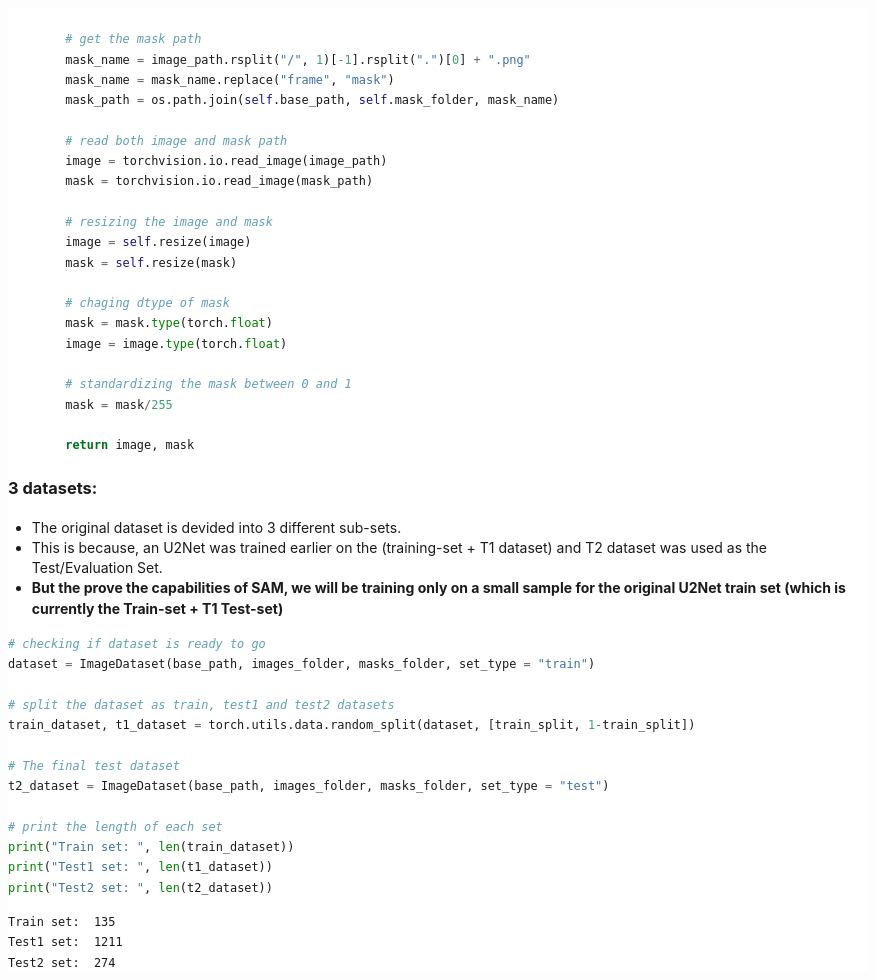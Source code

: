 ```python
        
        # get the mask path
        mask_name = image_path.rsplit("/", 1)[-1].rsplit(".")[0] + ".png"
        mask_name = mask_name.replace("frame", "mask")
        mask_path = os.path.join(self.base_path, self.mask_folder, mask_name)
        
        # read both image and mask path
        image = torchvision.io.read_image(image_path)
        mask = torchvision.io.read_image(mask_path)
        
        # resizing the image and mask
        image = self.resize(image)
        mask = self.resize(mask)
        
        # chaging dtype of mask
        mask = mask.type(torch.float)
        image = image.type(torch.float)
        
        # standardizing the mask between 0 and 1
        mask = mask/255
    
        return image, mask
```

### 3 datasets: 

- The original dataset is devided into 3 different sub-sets. 
- This is because, an U2Net was trained earlier on the (training-set + T1 dataset) and T2 dataset was used as the Test/Evaluation Set. 
- **But the prove the capabilities of SAM, we will be training only on  a small sample for the original U2Net train set (which is currently the Train-set + T1 Test-set)**


```python
# checking if dataset is ready to go
dataset = ImageDataset(base_path, images_folder, masks_folder, set_type = "train")

# split the dataset as train, test1 and test2 datasets
train_dataset, t1_dataset = torch.utils.data.random_split(dataset, [train_split, 1-train_split])

# The final test dataset
t2_dataset = ImageDataset(base_path, images_folder, masks_folder, set_type = "test")

# print the length of each set
print("Train set: ", len(train_dataset))
print("Test1 set: ", len(t1_dataset))
print("Test2 set: ", len(t2_dataset))
```

    Train set:  135
    Test1 set:  1211
    Test2 set:  274
    